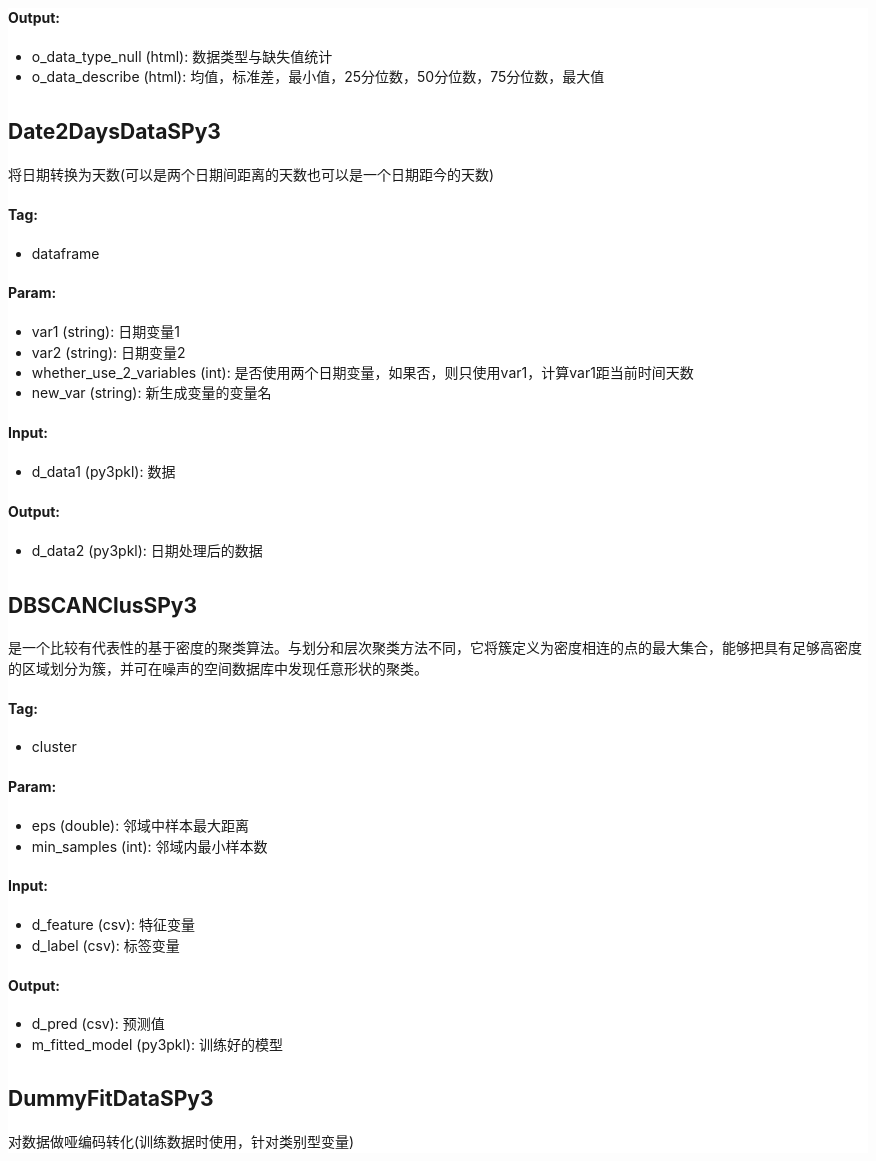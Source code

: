 #### Output:

* o_data_type_null (html): 数据类型与缺失值统计
* o_data_describe (html): 均值，标准差，最小值，25分位数，50分位数，75分位数，最大值


## <a id="Data2Days">Date2DaysDataSPy3</a>
将日期转换为天数(可以是两个日期间距离的天数也可以是一个日期距今的天数)

#### Tag:

* dataframe

#### Param:

* var1 (string): 日期变量1
* var2 (string): 日期变量2
* whether_use_2_variables (int): 是否使用两个日期变量，如果否，则只使用var1，计算var1距当前时间天数
* new_var (string): 新生成变量的变量名

#### Input:

* d_data1 (py3pkl): 数据
 
#### Output:

* d_data2 (py3pkl): 日期处理后的数据


## <a id="DBSCAN">DBSCANClusSPy3</a>
是一个比较有代表性的基于密度的聚类算法。与划分和层次聚类方法不同，它将簇定义为密度相连的点的最大集合，能够把具有足够高密度的区域划分为簇，并可在噪声的空间数据库中发现任意形状的聚类。

#### Tag:

* cluster

#### Param:

* eps (double): 邻域中样本最大距离
* min_samples (int): 邻域内最小样本数

#### Input:

* d_feature (csv): 特征变量
* d_label (csv): 标签变量
 
#### Output:

* d_pred (csv): 预测值
* m_fitted_model (py3pkl): 训练好的模型


## <a id="DFitD">DummyFitDataSPy3</a>
对数据做哑编码转化(训练数据时使用，针对类别型变量)
